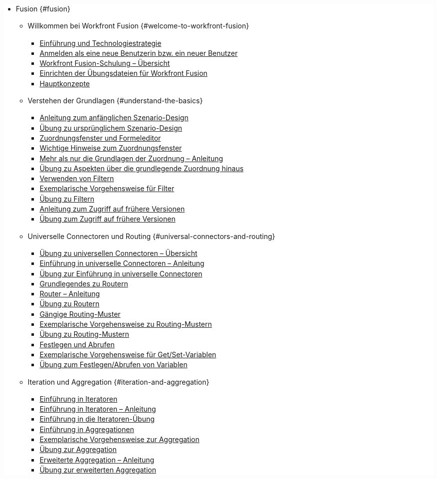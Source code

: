 + Fusion {#fusion}
   + Willkommen bei Workfront Fusion {#welcome-to-workfront-fusion}
      + [Einführung und Technologiestrategie](fusion/1-welcome-to-workfront-fusion/introduction-and-tech-strategy.md)
      + [Anmelden als eine neue Benutzerin bzw. ein neuer Benutzer](fusion/1-welcome-to-workfront-fusion/log-in-as-a-new-user.md)
      + [Workfront Fusion-Schulung – Übersicht](fusion/1-welcome-to-workfront-fusion/workfront-fusion-overview.md)
      + [Einrichten der Übungsdateien für Workfront Fusion](fusion/1-welcome-to-workfront-fusion/set-up-your-fusion-exercise-files-walkthrough.md)
      + [Hauptkonzepte](fusion/1-welcome-to-workfront-fusion/core-concepts.md)

   + Verstehen der Grundlagen {#understand-the-basics}
      + [Anleitung zum anfänglichen Szenario-Design](fusion/2-understand-the-basics/initial-scenario-design-walkthrough.md)
      + [Übung zu ursprünglichem Szenario-Design](fusion/12-exercises/initial-scenario-design.md)
      + [Zuordnungsfenster und Formeleditor](fusion/2-understand-the-basics/mapping-panel-and-formula-editor.md)
      + [Wichtige Hinweise zum Zuordnungsfenster](fusion/2-understand-the-basics/mapping-panel-important-notes.md)
      + [Mehr als nur die Grundlagen der Zuordnung – Anleitung](fusion/2-understand-the-basics/beyond-basic-mapping-walkthrough.md)
      + [Übung zu Aspekten über die grundlegende Zuordnung hinaus](fusion/12-exercises/beyond-basic-mapping.md)
      + [Verwenden von Filtern](fusion/2-understand-the-basics/use-filters.md)
      + [Exemplarische Vorgehensweise für Filter](fusion/2-understand-the-basics/filters-walkthrough.md)
      + [Übung zu Filtern](fusion/12-exercises/filters.md)
      + [Anleitung zum Zugriff auf frühere Versionen](fusion/2-understand-the-basics/access-previous-versions-walkthrough.md)
      + [Übung zum Zugriff auf frühere Versionen](fusion/12-exercises/access-previous-versions.md)

   + Universelle Connectoren und Routing {#universal-connectors-and-routing}
      + [Übung zu universellen Connectoren – Übersicht](fusion/3-universal-connectors-and-routing/universal-connectors-exercise-overview.md)
      + [Einführung in universelle Connectoren – Anleitung](fusion/3-universal-connectors-and-routing/introduction-to-universal-connectors-walkthrough.md)
      + [Übung zur Einführung in universelle Connectoren](fusion/12-exercises/introduction-to-universal-connectors.md)
      + [Grundlegendes zu Routern](fusion/3-universal-connectors-and-routing/understand-routers.md)
      + [Router – Anleitung](fusion/3-universal-connectors-and-routing/routers-walkthrough.md)
      + [Übung zu Routern](fusion/12-exercises/routers.md)
      + [Gängige Routing-Muster](fusion/3-universal-connectors-and-routing/common-routing-patterns.md)
      + [Exemplarische Vorgehensweise zu Routing-Mustern](fusion/3-universal-connectors-and-routing/routing-patterns-walkthrough.md)
      + [Übung zu Routing-Mustern](fusion/12-exercises/routing-patterns.md)
      + [Festlegen und Abrufen](fusion/3-universal-connectors-and-routing/set-it-and-get-it.md)
      + [Exemplarische Vorgehensweise für Get/Set-Variablen](fusion/3-universal-connectors-and-routing/get-set-variables-walkthrough.md)
      + [Übung zum Festlegen/Abrufen von Variablen](fusion/12-exercises/set-get-variables.md)

   + Iteration und Aggregation {#iteration-and-aggregation}
      + [Einführung in Iteratoren](fusion/4-iteration-and-aggregation/introduction-to-iterators.md)
      + [Einführung in Iteratoren – Anleitung](fusion/4-iteration-and-aggregation/introduction-to-iterators-walkthrough.md)
      + [Einführung in die Iteratoren-Übung](fusion/12-exercises/introduction-to-iterators-exercise.md)
      + [Einführung in Aggregationen](fusion/4-iteration-and-aggregation/introduction-to-aggregations.md)
      + [Exemplarische Vorgehensweise zur Aggregation](fusion/4-iteration-and-aggregation/aggregation-walkthrough.md)
      + [Übung zur Aggregation](fusion/12-exercises/aggregation.md)
      + [Erweiterte Aggregation – Anleitung](fusion/4-iteration-and-aggregation/advanced-aggregation-walkthrough.md)
      + [Übung zur erweiterten Aggregation](fusion/12-exercises/advanced-aggregation.md)

